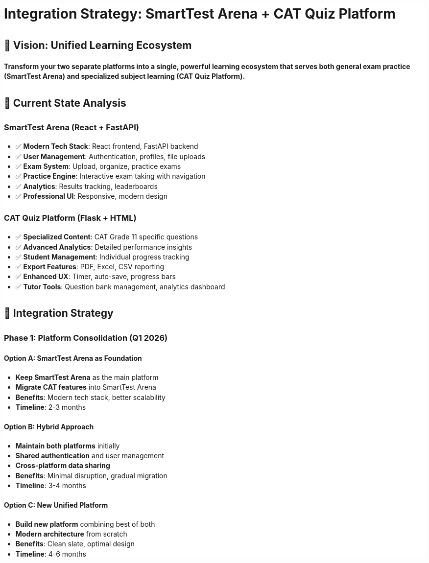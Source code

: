 # Integration Strategy: SmartTest Arena + CAT Quiz Platform

## 🎯 **Vision: Unified Learning Ecosystem**

**Transform your two separate platforms into a single, powerful learning ecosystem that serves both general exam practice (SmartTest Arena) and specialized subject learning (CAT Quiz Platform).**

## 🔗 **Current State Analysis**

### **SmartTest Arena (React + FastAPI)**
- ✅ **Modern Tech Stack**: React frontend, FastAPI backend
- ✅ **User Management**: Authentication, profiles, file uploads
- ✅ **Exam System**: Upload, organize, practice exams
- ✅ **Practice Engine**: Interactive exam taking with navigation
- ✅ **Analytics**: Results tracking, leaderboards
- ✅ **Professional UI**: Responsive, modern design

### **CAT Quiz Platform (Flask + HTML)**
- ✅ **Specialized Content**: CAT Grade 11 specific questions
- ✅ **Advanced Analytics**: Detailed performance insights
- ✅ **Student Management**: Individual progress tracking
- ✅ **Export Features**: PDF, Excel, CSV reporting
- ✅ **Enhanced UX**: Timer, auto-save, progress bars
- ✅ **Tutor Tools**: Question bank management, analytics dashboard

## 🚀 **Integration Strategy**

### **Phase 1: Platform Consolidation (Q1 2026)**

#### **Option A: SmartTest Arena as Foundation**
- **Keep SmartTest Arena** as the main platform
- **Migrate CAT features** into SmartTest Arena
- **Benefits**: Modern tech stack, better scalability
- **Timeline**: 2-3 months

#### **Option B: Hybrid Approach**
- **Maintain both platforms** initially
- **Shared authentication** and user management
- **Cross-platform data sharing**
- **Benefits**: Minimal disruption, gradual migration
- **Timeline**: 3-4 months

#### **Option C: New Unified Platform**
- **Build new platform** combining best of both
- **Modern architecture** from scratch
- **Benefits**: Clean slate, optimal design
- **Timeline**: 4-6 months
